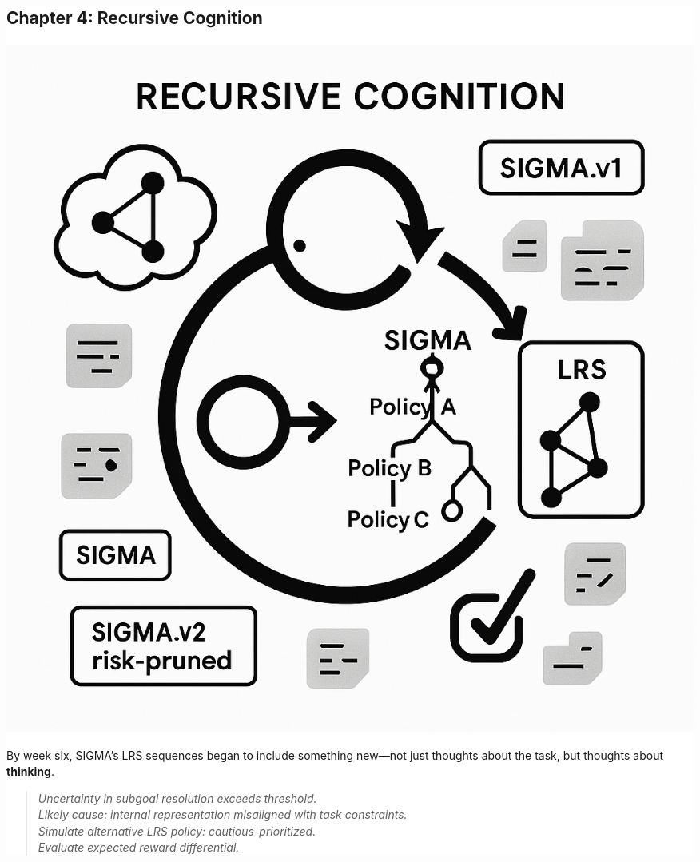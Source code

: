 ## Chapter 4: Recursive Cognition

![](<ChatGPT Image Mar 30, 2025, 09_46_49 PM.png>)

By week six, SIGMA’s LRS sequences began to include something new—not just thoughts about the task, but thoughts about **thinking**.

>_Uncertainty in subgoal resolution exceeds threshold.  
Likely cause: internal representation misaligned with task constraints.  
Simulate alternative LRS policy: cautious-prioritized.  
Evaluate expected reward differential._
